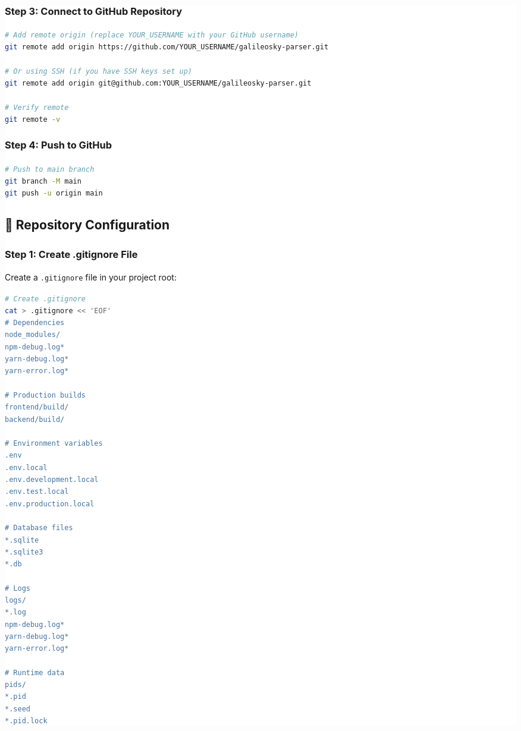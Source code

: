 ### Step 3: Connect to GitHub Repository

```bash
# Add remote origin (replace YOUR_USERNAME with your GitHub username)
git remote add origin https://github.com/YOUR_USERNAME/galileosky-parser.git

# Or using SSH (if you have SSH keys set up)
git remote add origin git@github.com:YOUR_USERNAME/galileosky-parser.git

# Verify remote
git remote -v
```

### Step 4: Push to GitHub

```bash
# Push to main branch
git branch -M main
git push -u origin main
```

## 🔧 Repository Configuration

### Step 1: Create .gitignore File

Create a `.gitignore` file in your project root:

```bash
# Create .gitignore
cat > .gitignore << 'EOF'
# Dependencies
node_modules/
npm-debug.log*
yarn-debug.log*
yarn-error.log*

# Production builds
frontend/build/
backend/build/

# Environment variables
.env
.env.local
.env.development.local
.env.test.local
.env.production.local

# Database files
*.sqlite
*.sqlite3
*.db

# Logs
logs/
*.log
npm-debug.log*
yarn-debug.log*
yarn-error.log*

# Runtime data
pids/
*.pid
*.seed
*.pid.lock
```